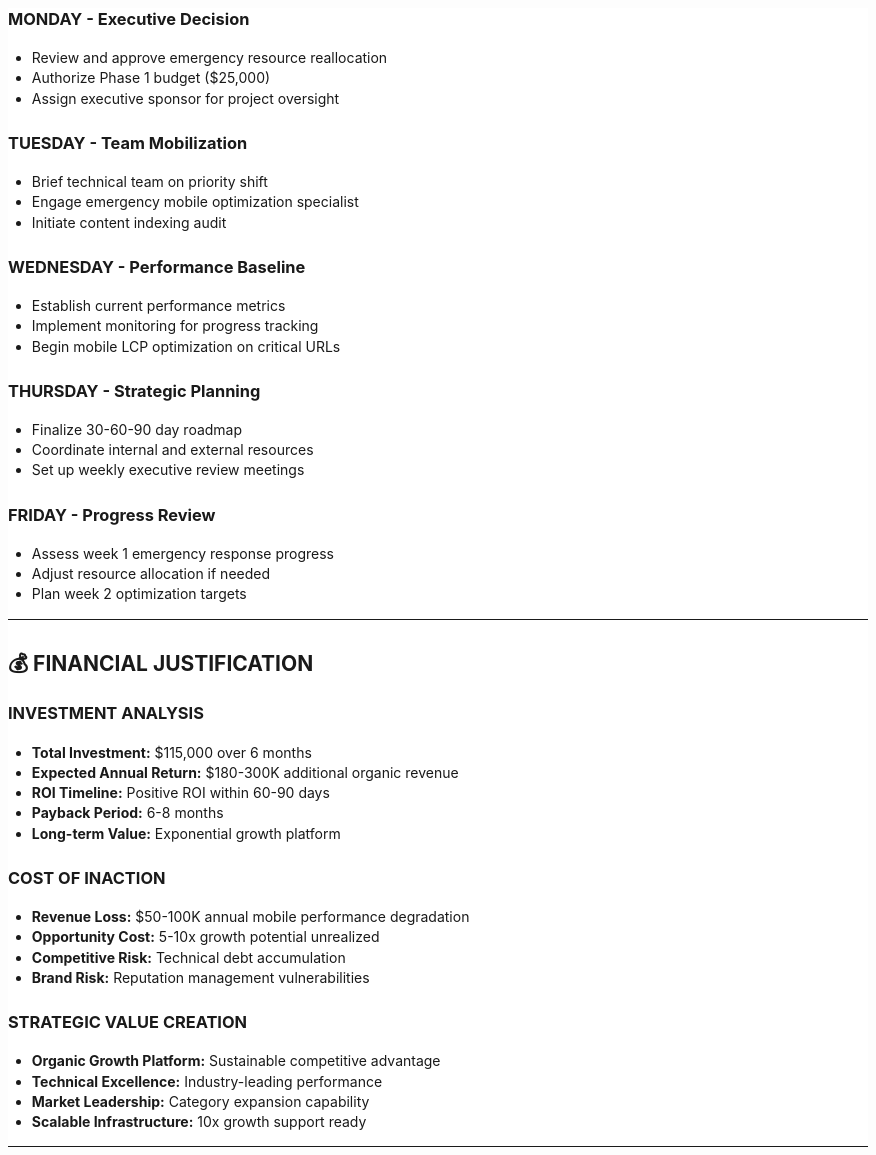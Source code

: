 ### **MONDAY - Executive Decision**
- Review and approve emergency resource reallocation
- Authorize Phase 1 budget ($25,000)
- Assign executive sponsor for project oversight

### **TUESDAY - Team Mobilization**
- Brief technical team on priority shift
- Engage emergency mobile optimization specialist
- Initiate content indexing audit

### **WEDNESDAY - Performance Baseline**
- Establish current performance metrics
- Implement monitoring for progress tracking
- Begin mobile LCP optimization on critical URLs

### **THURSDAY - Strategic Planning**
- Finalize 30-60-90 day roadmap
- Coordinate internal and external resources
- Set up weekly executive review meetings

### **FRIDAY - Progress Review**
- Assess week 1 emergency response progress
- Adjust resource allocation if needed
- Plan week 2 optimization targets

---

## 💰 FINANCIAL JUSTIFICATION

### **INVESTMENT ANALYSIS**
- **Total Investment:** $115,000 over 6 months
- **Expected Annual Return:** $180-300K additional organic revenue
- **ROI Timeline:** Positive ROI within 60-90 days
- **Payback Period:** 6-8 months
- **Long-term Value:** Exponential growth platform

### **COST OF INACTION**
- **Revenue Loss:** $50-100K annual mobile performance degradation
- **Opportunity Cost:** 5-10x growth potential unrealized
- **Competitive Risk:** Technical debt accumulation
- **Brand Risk:** Reputation management vulnerabilities

### **STRATEGIC VALUE CREATION**
- **Organic Growth Platform:** Sustainable competitive advantage
- **Technical Excellence:** Industry-leading performance
- **Market Leadership:** Category expansion capability
- **Scalable Infrastructure:** 10x growth support ready

---
